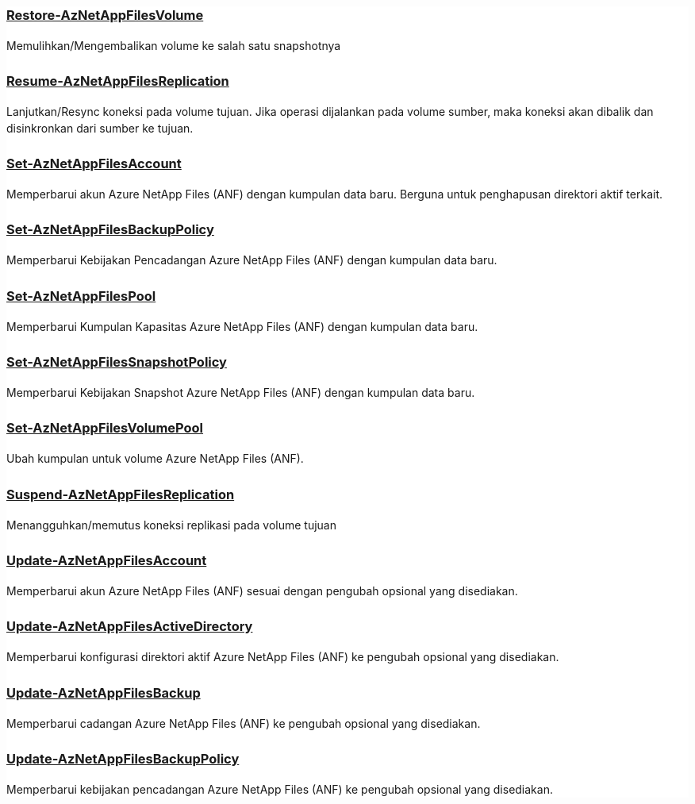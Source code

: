 ### [Restore-AzNetAppFilesVolume](Restore-AzNetAppFilesVolume.md)
Memulihkan/Mengembalikan volume ke salah satu snapshotnya

### [Resume-AzNetAppFilesReplication](Resume-AzNetAppFilesReplication.md)
Lanjutkan/Resync koneksi pada volume tujuan. Jika operasi dijalankan pada volume sumber, maka koneksi akan dibalik dan disinkronkan dari sumber ke tujuan.

### [Set-AzNetAppFilesAccount](Set-AzNetAppFilesAccount.md)
Memperbarui akun Azure NetApp Files (ANF) dengan kumpulan data baru. Berguna untuk penghapusan direktori aktif terkait.

### [Set-AzNetAppFilesBackupPolicy](Set-AzNetAppFilesBackupPolicy.md)
Memperbarui Kebijakan Pencadangan Azure NetApp Files (ANF) dengan kumpulan data baru. 

### [Set-AzNetAppFilesPool](Set-AzNetAppFilesPool.md)
Memperbarui Kumpulan Kapasitas Azure NetApp Files (ANF) dengan kumpulan data baru. 

### [Set-AzNetAppFilesSnapshotPolicy](Set-AzNetAppFilesSnapshotPolicy.md)
Memperbarui Kebijakan Snapshot Azure NetApp Files (ANF) dengan kumpulan data baru. 

### [Set-AzNetAppFilesVolumePool](Set-AzNetAppFilesVolumePool.md)
Ubah kumpulan untuk volume Azure NetApp Files (ANF).

### [Suspend-AzNetAppFilesReplication](Suspend-AzNetAppFilesReplication.md)
Menangguhkan/memutus koneksi replikasi pada volume tujuan

### [Update-AzNetAppFilesAccount](Update-AzNetAppFilesAccount.md)
Memperbarui akun Azure NetApp Files (ANF) sesuai dengan pengubah opsional yang disediakan.

### [Update-AzNetAppFilesActiveDirectory](Update-AzNetAppFilesActiveDirectory.md)
Memperbarui konfigurasi direktori aktif Azure NetApp Files (ANF) ke pengubah opsional yang disediakan.

### [Update-AzNetAppFilesBackup](Update-AzNetAppFilesBackup.md)
Memperbarui cadangan Azure NetApp Files (ANF) ke pengubah opsional yang disediakan.

### [Update-AzNetAppFilesBackupPolicy](Update-AzNetAppFilesBackupPolicy.md)
Memperbarui kebijakan pencadangan Azure NetApp Files (ANF) ke pengubah opsional yang disediakan.
